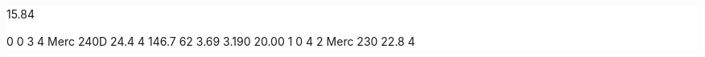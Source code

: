 15.84
</td>
<td style="text-align:right;">
0
</td>
<td style="text-align:right;">
0
</td>
<td style="text-align:right;">
3
</td>
<td style="text-align:right;">
4
</td>
</tr>
<tr>
<td style="text-align:left;">
Merc 240D
</td>
<td style="text-align:right;">
24.4
</td>
<td style="text-align:right;">
4
</td>
<td style="text-align:right;">
146.7
</td>
<td style="text-align:right;">
62
</td>
<td style="text-align:right;">
3.69
</td>
<td style="text-align:right;">
3.190
</td>
<td style="text-align:right;">
20.00
</td>
<td style="text-align:right;">
1
</td>
<td style="text-align:right;">
0
</td>
<td style="text-align:right;">
4
</td>
<td style="text-align:right;">
2
</td>
</tr>
<tr>
<td style="text-align:left;">
Merc 230
</td>
<td style="text-align:right;">
22.8
</td>
<td style="text-align:right;">
4
</td>
<td style="text-align:right;">